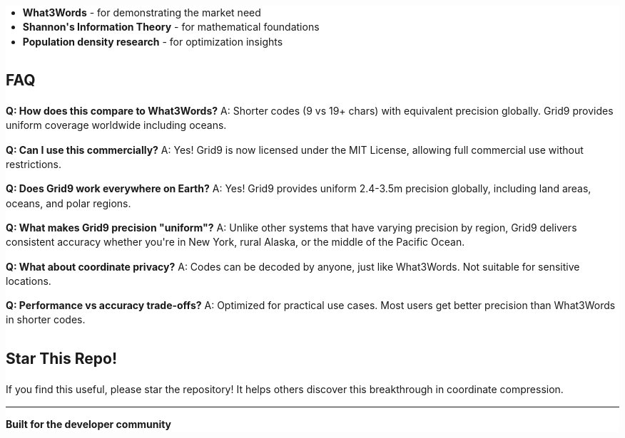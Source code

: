 - **What3Words** - for demonstrating the market need
- **Shannon's Information Theory** - for mathematical foundations
- **Population density research** - for optimization insights

## FAQ

**Q: How does this compare to What3Words?**
A: Shorter codes (9 vs 19+ chars) with equivalent precision globally. Grid9 provides uniform coverage worldwide including oceans.

**Q: Can I use this commercially?**
A: Yes! Grid9 is now licensed under the MIT License, allowing full commercial use without restrictions.

**Q: Does Grid9 work everywhere on Earth?**
A: Yes! Grid9 provides uniform 2.4-3.5m precision globally, including land areas, oceans, and polar regions.

**Q: What makes Grid9 precision "uniform"?**
A: Unlike other systems that have varying precision by region, Grid9 delivers consistent accuracy whether you're in New York, rural Alaska, or the middle of the Pacific Ocean.

**Q: What about coordinate privacy?**
A: Codes can be decoded by anyone, just like What3Words. Not suitable for sensitive locations.

**Q: Performance vs accuracy trade-offs?**
A: Optimized for practical use cases. Most users get better precision than What3Words in shorter codes.

## Star This Repo!

If you find this useful, please star the repository! It helps others discover this breakthrough in coordinate compression.

---

**Built for the developer community**